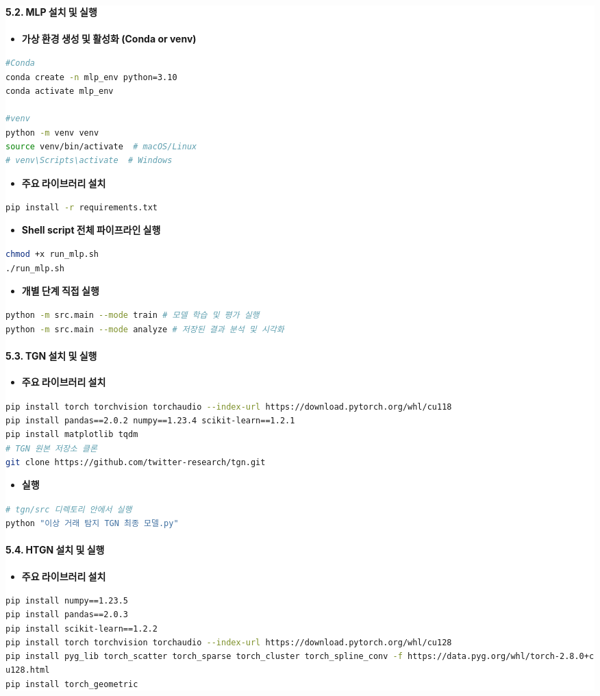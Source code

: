 #### 5.2. MLP 설치 및 실행
- **가상 환경 생성 및 활성화 (Conda or venv)** 
```bash
#Conda
conda create -n mlp_env python=3.10 
conda activate mlp_env

#venv
python -m venv venv
source venv/bin/activate  # macOS/Linux
# venv\Scripts\activate  # Windows
```
- **주요 라이브러리 설치**
```bash
pip install -r requirements.txt
```
- **Shell script 전체 파이프라인 실행**
```bash
chmod +x run_mlp.sh
./run_mlp.sh
```
- **개별 단계 직접 실행**
```bash
python -m src.main --mode train # 모델 학습 및 평가 실행
python -m src.main --mode analyze # 저장된 결과 분석 및 시각화
```

#### 5.3. TGN 설치 및 실행
- **주요 라이브러리 설치**
```bash
pip install torch torchvision torchaudio --index-url https://download.pytorch.org/whl/cu118
pip install pandas==2.0.2 numpy==1.23.4 scikit-learn==1.2.1
pip install matplotlib tqdm
# TGN 원본 저장소 클론
git clone https://github.com/twitter-research/tgn.git
```

- **실행**
```bash
# tgn/src 디렉토리 안에서 실행
python "이상 거래 탐지 TGN 최종 모델.py"
```


#### 5.4. HTGN 설치 및 실행
- **주요 라이브러리 설치**
```bash
pip install numpy==1.23.5
pip install pandas==2.0.3
pip install scikit-learn==1.2.2
pip install torch torchvision torchaudio --index-url https://download.pytorch.org/whl/cu128
pip install pyg_lib torch_scatter torch_sparse torch_cluster torch_spline_conv -f https://data.pyg.org/whl/torch-2.8.0+cu128.html
pip install torch_geometric
```
